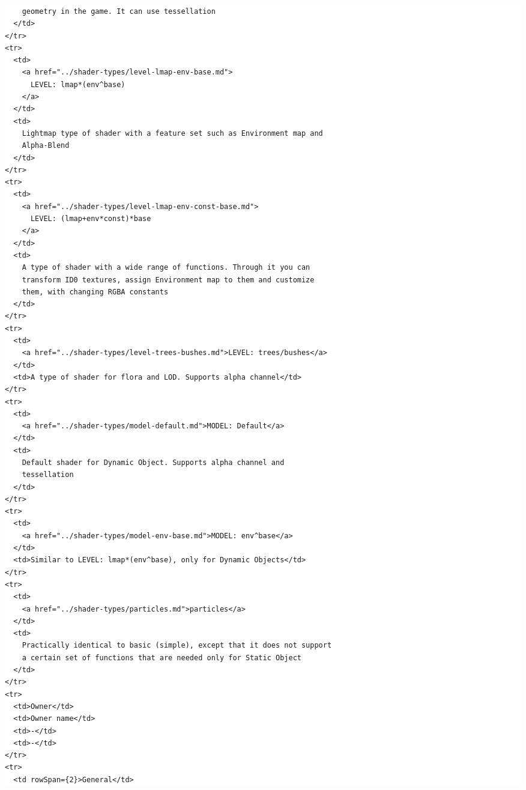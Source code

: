         geometry in the game. It can use tessellation
      </td>
    </tr>
    <tr>
      <td>
        <a href="../shader-types/level-lmap-env-base.md">
          LEVEL: lmap*(env^base)
        </a>
      </td>
      <td>
        Lightmap type of shader with a feature set such as Environment map and
        Alpha-Blend
      </td>
    </tr>
    <tr>
      <td>
        <a href="../shader-types/level-lmap-env-const-base.md">
          LEVEL: (lmap+env*const)*base
        </a>
      </td>
      <td>
        A type of shader with a wide range of functions. Through it you can
        transform ID0 textures, assign Environment map to them and customize
        them, with changing RGBA constants
      </td>
    </tr>
    <tr>
      <td>
        <a href="../shader-types/level-trees-bushes.md">LEVEL: trees/bushes</a>
      </td>
      <td>A type of shader for flora and LOD. Supports alpha channel</td>
    </tr>
    <tr>
      <td>
        <a href="../shader-types/model-default.md">MODEL: Default</a>
      </td>
      <td>
        Default shader for Dynamic Object. Supports alpha channel and
        tessellation
      </td>
    </tr>
    <tr>
      <td>
        <a href="../shader-types/model-env-base.md">MODEL: env^base</a>
      </td>
      <td>Similar to LEVEL: lmap*(env^base), only for Dynamic Objects</td>
    </tr>
    <tr>
      <td>
        <a href="../shader-types/particles.md">particles</a>
      </td>
      <td>
        Practically identical to basic (simple), except that it does not support
        a certain set of functions that are needed only for Static Object
      </td>
    </tr>
    <tr>
      <td>Owner</td>
      <td>Owner name</td>
      <td>-</td>
      <td>-</td>
    </tr>
    <tr>
      <td rowSpan={2}>General</td>
